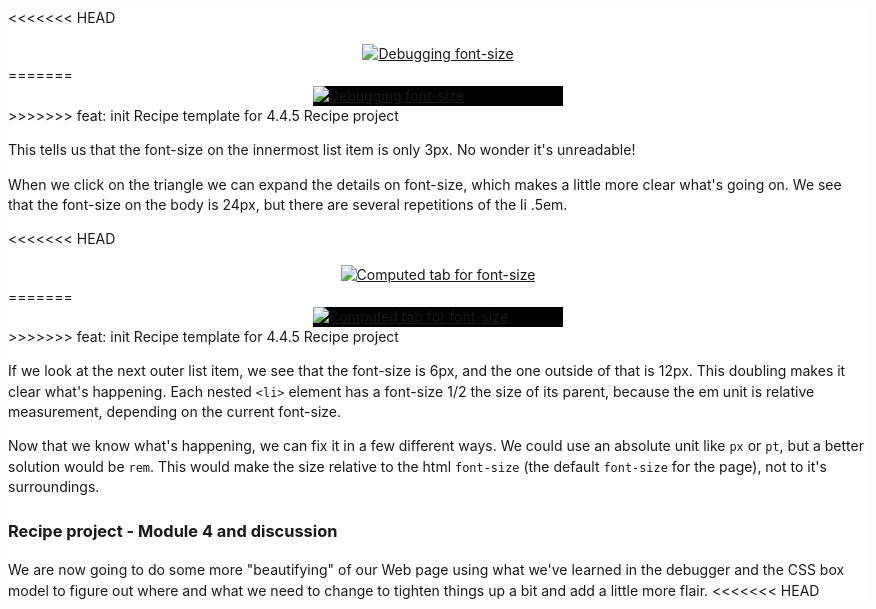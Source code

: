 <<<<<<< HEAD
<div style="display:flex;justify-content:center;align-items:center;flex-flow:row wrap;">
  <div><a href="https://courses.edx.org/courses/course-v1:W3Cx+HTML5.0x+2T2018/courseware/37f15009345846f391d7ac4d5bf06520/4bc228e91d0f414eb80c9bdcf3fdf356/1?activate_block_id=block-v1%3AW3Cx%2BHTML5.0x%2B2T2018%2Btype%40vertical%2Bblock%401e671f9dbfc44419a801bb40d931d8f0">
    <img src="https://prod-edxapp.edx-cdn.org/assets/courseware/v1/a9e8e8f2500f14bd7d7232bb7f1aa78e/asset-v1:W3Cx+HTML5.0x+2T2018+type@asset+block/P22.png" style="margin: 0.1em;" alt="Debugging font-size" title="Debugging font-size" width="250">
  </a></div>
</div>
=======
<a href="https://courses.edx.org/courses/course-v1:W3Cx+HTML5.0x+2T2018/courseware/37f15009345846f391d7ac4d5bf06520/4bc228e91d0f414eb80c9bdcf3fdf356/1?activate_block_id=block-v1%3AW3Cx%2BHTML5.0x%2B2T2018%2Btype%40vertical%2Bblock%401e671f9dbfc44419a801bb40d931d8f0">
    <img src="https://prod-edxapp.edx-cdn.org/assets/courseware/v1/a9e8e8f2500f14bd7d7232bb7f1aa78e/asset-v1:W3Cx+HTML5.0x+2T2018+type@asset+block/P22.png" style="display: block; margin: auto; background-color: black" style="margin-right: 0em" alt="Debugging font-size" title="Debugging font-size" width="250">
</a>
>>>>>>> feat: init Recipe template for 4.4.5 Recipe project

This tells us that the font-size on the innermost list item is only 3px.  No wonder it's unreadable!

When we click on the triangle we can expand the details on font-size, which makes a little more clear what's going on.  We see that the font-size on the body is 24px, but there are several repetitions of the li .5em.

<<<<<<< HEAD
<div style="display:flex;justify-content:center;align-items:center;flex-flow:row wrap;">
  <div><a href="https://courses.edx.org/courses/course-v1:W3Cx+HTML5.0x+2T2018/courseware/37f15009345846f391d7ac4d5bf06520/4bc228e91d0f414eb80c9bdcf3fdf356/1?activate_block_id=block-v1%3AW3Cx%2BHTML5.0x%2B2T2018%2Btype%40vertical%2Bblock%401e671f9dbfc44419a801bb40d931d8f0">
    <img src="https://prod-edxapp.edx-cdn.org/assets/courseware/v1/88e9ed6b414690f10dd08d5d21819359/asset-v1:W3Cx+HTML5.0x+2T2018+type@asset+block/P39.png" style="margin: 0.1em;" alt="Computed tab for font-size" title="Computed tab for font-size" width="250">
  </a></div>
</div>
=======
<a href="https://courses.edx.org/courses/course-v1:W3Cx+HTML5.0x+2T2018/courseware/37f15009345846f391d7ac4d5bf06520/4bc228e91d0f414eb80c9bdcf3fdf356/1?activate_block_id=block-v1%3AW3Cx%2BHTML5.0x%2B2T2018%2Btype%40vertical%2Bblock%401e671f9dbfc44419a801bb40d931d8f0">
    <img src="https://prod-edxapp.edx-cdn.org/assets/courseware/v1/88e9ed6b414690f10dd08d5d21819359/asset-v1:W3Cx+HTML5.0x+2T2018+type@asset+block/P39.png" style="display: block; margin: auto; background-color: black" style="margin-right: 0em" alt="Computed tab for font-size" title="Computed tab for font-size" width="250">
</a>
>>>>>>> feat: init Recipe template for 4.4.5 Recipe project

If we look at the next outer list item, we see that the font-size is 6px, and the one outside of that is 12px.  This doubling makes it clear what's happening.  Each nested `<li>` element has a font-size 1/2 the size of its parent, because the em unit is relative measurement, depending on the current font-size.

Now that we know what's happening, we can fix it in a few different ways.  We could use an absolute unit like `px` or `pt`, but a better solution would be `rem`.  This would make the size relative to the html `font-size` (the default `font-size` for the page), not to it's surroundings.


### Recipe project - Module 4 and discussion

We are now going to do some more "beautifying" of our Web page using what we've learned in the debugger and the CSS box model to figure out where and what we need to change to tighten things up a bit and add a little more flair.
<<<<<<< HEAD

